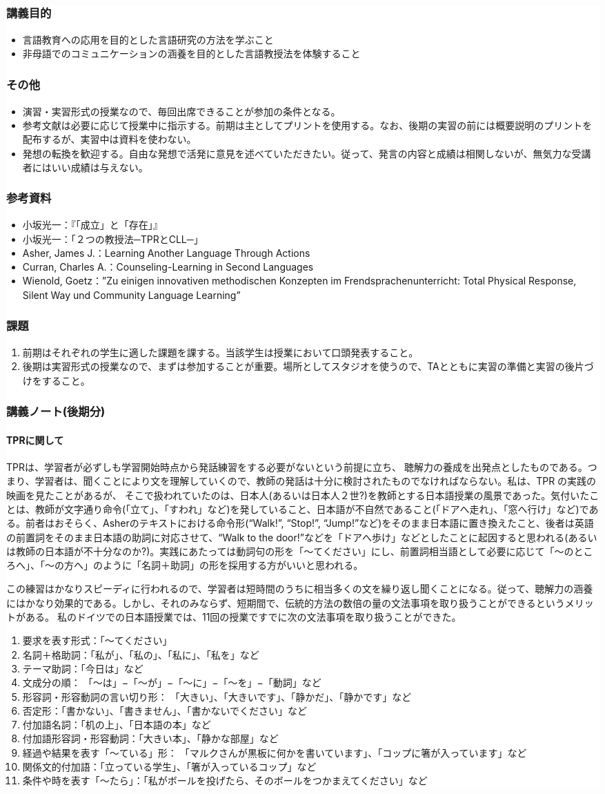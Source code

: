 

### 講義目的

* 言語教育への応用を目的とした言語研究の方法を学ぶこと
* 非母語でのコミュニケーションの涵養を目的とした言語教授法を体験すること

### その他

* 演習・実習形式の授業なので、毎回出席できることが参加の条件となる。
* 参考文献は必要に応じて授業中に指示する。前期は主としてプリントを使用する。なお、後期の実習の前には概要説明のプリントを配布するが、実習中は資料を使わない。
* 発想の転換を歓迎する。自由な発想で活発に意見を述べていただきたい。従って、発言の内容と成績は相関しないが、無気力な受講者にはいい成績は与えない。

### 参考資料

* 小坂光一：『「成立」と「存在」』
* 小坂光一：「２つの教授法─TPRとCLL─」
* Asher, James J.：Learning Another Language Through Actions
* Curran, Charles A.：Counseling-Learning in Second Languages
* Wienold, Goetz：”Zu einigen innovativen methodischen Konzepten im Frendsprachenunterricht: Total Physical Response, Silent Way und Community Language Learning”

### 課題

1. 前期はそれぞれの学生に適した課題を課する。当該学生は授業において口頭発表すること。
2. 後期は実習形式の授業なので、まずは参加することが重要。場所としてスタジオを使うので、TAとともに実習の準備と実習の後片づけをすること。



### 講義ノート(後期分)

#### TPRに関して

TPRは、学習者が必ずしも学習開始時点から発話練習をする必要がないという前提に立ち、 聴解力の養成を出発点としたものである。つまり、学習者は、聞くことにより文を理解していくので、教師の発話は十分に検討されたものでなければならない。私は、TPR の実践の映画を見たことがあるが、 そこで扱われていたのは、日本人(あるいは日本人２世?)を教師とする日本語授業の風景であった。気付いたことは、教師が文字通り命令(「立て」、「すわれ」など)を発していること、日本語が不自然であること(「ドアへ走れ」、「窓へ行け」など)である。前者はおそらく、Asherのテキストにおける命令形(“Walk!”, “Stop!”, “Jump!”など)をそのまま日本語に置き換えたこと、後者は英語の前置詞をそのまま日本語の助詞に対応させて、“Walk to the door!”などを「ドアへ歩け」などとしたことに起因すると思われる(あるいは教師の日本語が不十分なのか?)。実践にあたっては動詞句の形を「〜てください」にし、前置詞相当語として必要に応じて「〜のところへ」、「〜の方へ」のように「名詞＋助詞」の形を採用する方がいいと思われる。

この練習はかなりスピーディに行われるので、学習者は短時間のうちに相当多くの文を繰り返し聞くことになる。従って、聴解力の涵養にはかなり効果的である。しかし、それのみならず、短期間で、伝統的方法の数倍の量の文法事項を取り扱うことができるというメリットがある。 私のドイツでの日本語授業では、11回の授業ですでに次の文法事項を取り扱うことができた。

1. 要求を表す形式：「〜てください」
2. 名詞＋格助詞：「私が」、「私の」、「私に」、「私を」など
3. テーマ助詞：「今日は」など
4. 文成分の順： 「〜は」−「〜が」−「〜に」−「〜を」−「動詞」など
5. 形容詞・形容動詞の言い切り形： 「大きい」、「大きいです」、「静かだ」、「静かです」など
6. 否定形：「書かない」、「書きません」、「書かないでください」など
7. 付加語名詞：「机の上」、「日本語の本」など
8. 付加語形容詞・形容動詞：「大きい本」、「静かな部屋」など
9. 経過や結果を表す「〜ている」形： 「マルクさんが黒板に何かを書いています」、「コップに箸が入っています」など
10. 関係文的付加語：「立っている学生」、「箸が入っているコップ」など
11. 条件や時を表す「〜たら」：「私がボールを投げたら、そのボールをつかまえてください」など

